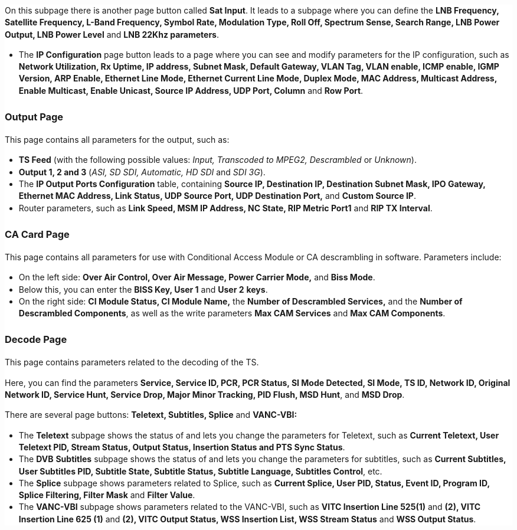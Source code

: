   On this subpage there is another page button called **Sat Input**. It leads to a subpage where you can define the **LNB Frequency, Satellite Frequency, L-Band Frequency, Symbol Rate, Modulation Type, Roll Off, Spectrum Sense, Search Range, LNB Power Output, LNB Power Level** and **LNB 22Khz parameters**.

- The **IP Configuration** page button leads to a page where you can see and modify parameters for the IP configuration, such as **Network Utilization, Rx Uptime, IP address, Subnet Mask, Default Gateway, VLAN Tag, VLAN enable, ICMP enable, IGMP Version, ARP Enable, Ethernet Line Mode, Ethernet Current Line Mode, Duplex Mode, MAC Address, Multicast Address, Enable Multicast, Enable Unicast, Source IP Address, UDP Port, Column** and **Row Port**.

### Output Page

This page contains all parameters for the output, such as:

- **TS Feed** (with the following possible values: *Input, Transcoded to MPEG2, Descrambled* or *Unknown*).
- **Output 1, 2 and 3** (*ASI, SD SDI, Automatic, HD SDI* and *SDI 3G*).
- The **IP Output Ports Configuration** table, containing **Source IP, Destination IP, Destination Subnet Mask, IPO Gateway, Ethernet MAC Address, Link Status, UDP Source Port, UDP Destination Port,** and **Custom Source IP**.
- Router parameters, such as **Link Speed, MSM IP Address, NC State, RIP Metric Port1** and **RIP TX Interval**.

### CA Card Page

This page contains all parameters for use with Conditional Access Module or CA descrambling in software. Parameters include:

- On the left side: **Over Air Control, Over Air Message, Power Carrier Mode,** and **Biss Mode**.
- Below this, you can enter the **BISS Key, User 1** and **User 2** **keys**.
- On the right side: **CI Module Status, CI Module Name,** the **Number of Descrambled Services,** and the **Number of Descrambled Components**, as well as the write parameters **Max CAM Services** and **Max CAM Components**.

### Decode Page

This page contains parameters related to the decoding of the TS.

Here, you can find the parameters **Service, Service ID, PCR, PCR Status, SI Mode Detected, SI Mode, TS ID, Network ID, Original Network ID, Service Hunt, Service Drop, Major Minor Tracking, PID Flush, MSD Hunt**, and **MSD Drop**.

There are several page buttons: **Teletext, Subtitles, Splice** and **VANC-VBI:**

- The **Teletext** subpage shows the status of and lets you change the parameters for Teletext, such as **Current Teletext, User Teletext PID, Stream Status, Output Status, Insertion Status and PTS Sync Status**.
- The **DVB** **Subtitles** subpage shows the status of and lets you change the parameters for subtitles, such as **Current Subtitles, User Subtitles PID, Subtitle State, Subtitle Status, Subtitle Language, Subtitles Control**, etc.
- The **Splice** subpage shows parameters related to Splice, such as **Current Splice, User PID, Status, Event ID, Program ID, Splice Filtering, Filter Mask** and **Filter Value**.
- The **VANC-VBI** subpage shows parameters related to the VANC-VBI, such as **VITC Insertion Line 525(1)** and **(2), VITC Insertion Line 625 (1)** and **(2), VITC Output Status, WSS Insertion List, WSS Stream Status** and **WSS Output Status**.
